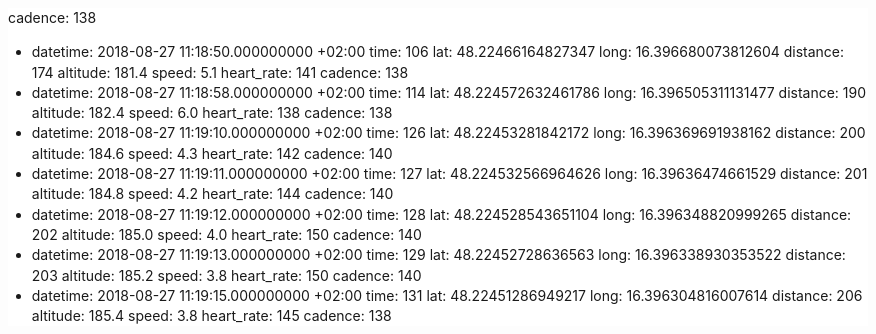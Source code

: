   cadence: 138
- datetime: 2018-08-27 11:18:50.000000000 +02:00
  time: 106
  lat: 48.22466164827347
  long: 16.396680073812604
  distance: 174
  altitude: 181.4
  speed: 5.1
  heart_rate: 141
  cadence: 138
- datetime: 2018-08-27 11:18:58.000000000 +02:00
  time: 114
  lat: 48.224572632461786
  long: 16.396505311131477
  distance: 190
  altitude: 182.4
  speed: 6.0
  heart_rate: 138
  cadence: 138
- datetime: 2018-08-27 11:19:10.000000000 +02:00
  time: 126
  lat: 48.22453281842172
  long: 16.396369691938162
  distance: 200
  altitude: 184.6
  speed: 4.3
  heart_rate: 142
  cadence: 140
- datetime: 2018-08-27 11:19:11.000000000 +02:00
  time: 127
  lat: 48.224532566964626
  long: 16.39636474661529
  distance: 201
  altitude: 184.8
  speed: 4.2
  heart_rate: 144
  cadence: 140
- datetime: 2018-08-27 11:19:12.000000000 +02:00
  time: 128
  lat: 48.224528543651104
  long: 16.396348820999265
  distance: 202
  altitude: 185.0
  speed: 4.0
  heart_rate: 150
  cadence: 140
- datetime: 2018-08-27 11:19:13.000000000 +02:00
  time: 129
  lat: 48.22452728636563
  long: 16.396338930353522
  distance: 203
  altitude: 185.2
  speed: 3.8
  heart_rate: 150
  cadence: 140
- datetime: 2018-08-27 11:19:15.000000000 +02:00
  time: 131
  lat: 48.22451286949217
  long: 16.396304816007614
  distance: 206
  altitude: 185.4
  speed: 3.8
  heart_rate: 145
  cadence: 138